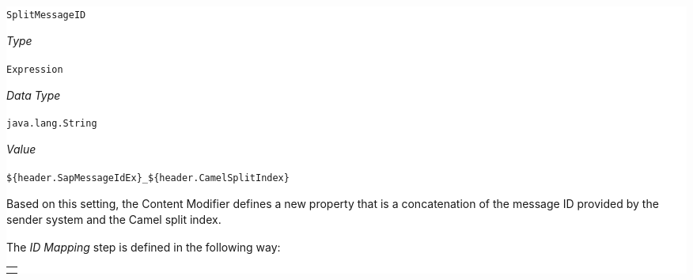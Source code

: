 `SplitMessageID` 



</td>
</tr>
<tr>
<td valign="top">

*Type* 



</td>
<td valign="top">

`Expression` 



</td>
</tr>
<tr>
<td valign="top">

*Data Type* 



</td>
<td valign="top">

`java.lang.String` 



</td>
</tr>
<tr>
<td valign="top">

*Value* 



</td>
<td valign="top">

`${header.SapMessageIdEx}_${header.CamelSplitIndex}` 



</td>
</tr>
</table>

Based on this setting, the Content Modifier defines a new property that is a concatenation of the message ID provided by the sender system and the Camel split index.

The *ID Mapping* step is defined in the following way:


<table>
<tr>
<th valign="top">
